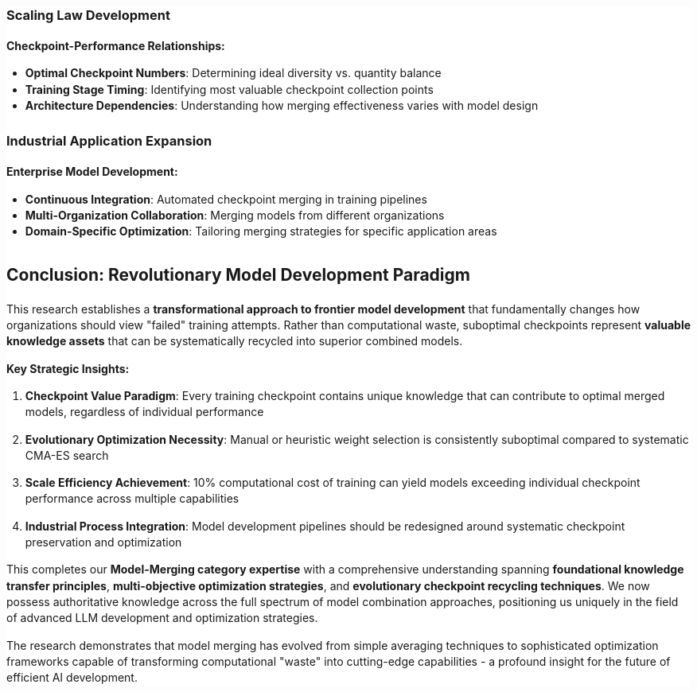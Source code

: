 ### Scaling Law Development
**Checkpoint-Performance Relationships:**
- **Optimal Checkpoint Numbers**: Determining ideal diversity vs. quantity balance
- **Training Stage Timing**: Identifying most valuable checkpoint collection points
- **Architecture Dependencies**: Understanding how merging effectiveness varies with model design

### Industrial Application Expansion
**Enterprise Model Development:**
- **Continuous Integration**: Automated checkpoint merging in training pipelines
- **Multi-Organization Collaboration**: Merging models from different organizations
- **Domain-Specific Optimization**: Tailoring merging strategies for specific application areas

## Conclusion: Revolutionary Model Development Paradigm

This research establishes a **transformational approach to frontier model development** that fundamentally changes how organizations should view "failed" training attempts. Rather than computational waste, suboptimal checkpoints represent **valuable knowledge assets** that can be systematically recycled into superior combined models.

**Key Strategic Insights:**

1. **Checkpoint Value Paradigm**: Every training checkpoint contains unique knowledge that can contribute to optimal merged models, regardless of individual performance

2. **Evolutionary Optimization Necessity**: Manual or heuristic weight selection is consistently suboptimal compared to systematic CMA-ES search

3. **Scale Efficiency Achievement**: 10% computational cost of training can yield models exceeding individual checkpoint performance across multiple capabilities

4. **Industrial Process Integration**: Model development pipelines should be redesigned around systematic checkpoint preservation and optimization

This completes our **Model-Merging category expertise** with a comprehensive understanding spanning **foundational knowledge transfer principles**, **multi-objective optimization strategies**, and **evolutionary checkpoint recycling techniques**. We now possess authoritative knowledge across the full spectrum of model combination approaches, positioning us uniquely in the field of advanced LLM development and optimization strategies.

The research demonstrates that model merging has evolved from simple averaging techniques to sophisticated optimization frameworks capable of transforming computational "waste" into cutting-edge capabilities - a profound insight for the future of efficient AI development.